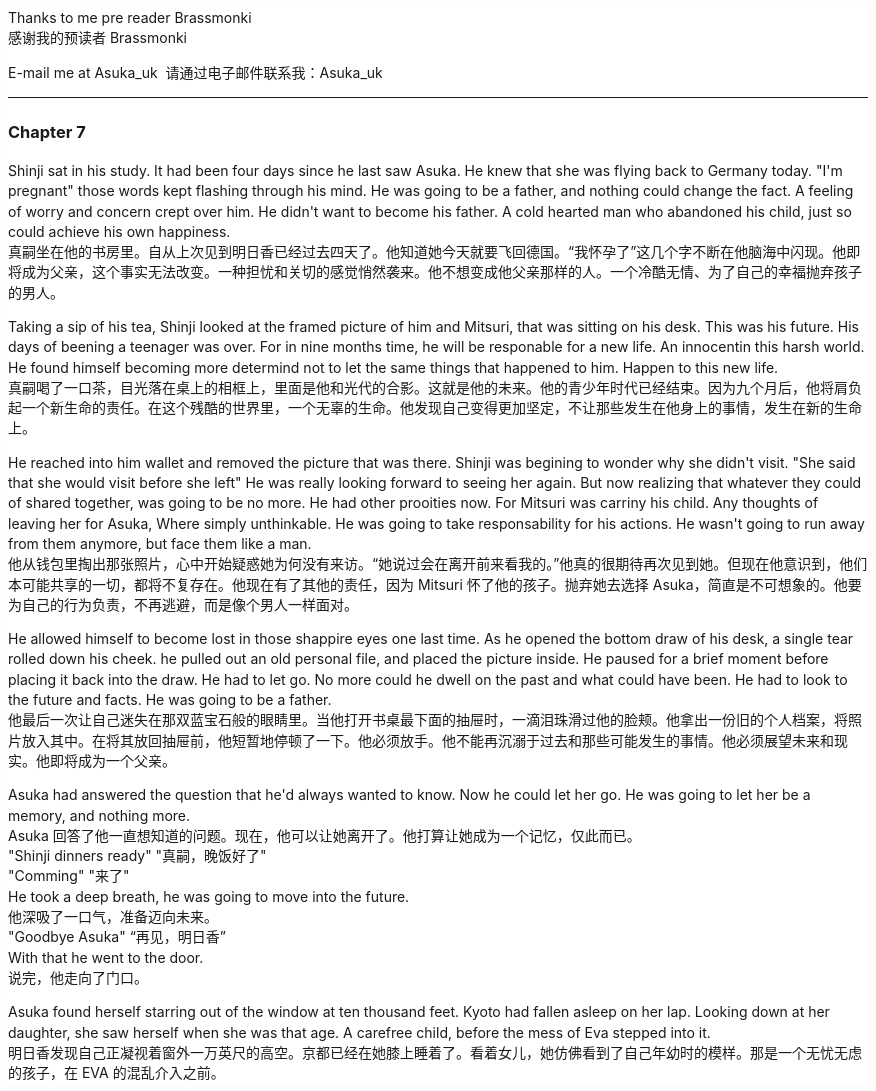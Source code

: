 Thanks to me pre reader Brassmonki  
感谢我的预读者 Brassmonki

E-mail me at Asuka_uk  请通过电子邮件联系我：Asuka_uk

---
### Chapter 7

Shinji sat in his study. It had been four days since he last saw Asuka. He knew that she was flying back to Germany today. "I'm pregnant" those words kept flashing through his mind. He was going to be a father, and nothing could change the fact. A feeling of worry and concern crept over him. He didn't want to become his father. A cold hearted man who abandoned his child, just so could achieve his own happiness.  
真嗣坐在他的书房里。自从上次见到明日香已经过去四天了。他知道她今天就要飞回德国。“我怀孕了”这几个字不断在他脑海中闪现。他即将成为父亲，这个事实无法改变。一种担忧和关切的感觉悄然袭来。他不想变成他父亲那样的人。一个冷酷无情、为了自己的幸福抛弃孩子的男人。

Taking a sip of his tea, Shinji looked at the framed picture of him and Mitsuri, that was sitting on his desk. This was his future. His days of beening a teenager was over. For in nine months time, he will be responable for a new life. An innocentin this harsh world. He found himself becoming more determind not to let the same things that happened to him. Happen to this new life.  
真嗣喝了一口茶，目光落在桌上的相框上，里面是他和光代的合影。这就是他的未来。他的青少年时代已经结束。因为九个月后，他将肩负起一个新生命的责任。在这个残酷的世界里，一个无辜的生命。他发现自己变得更加坚定，不让那些发生在他身上的事情，发生在新的生命上。

He reached into him wallet and removed the picture that was there. Shinji was begining to wonder why she didn't visit. "She said that she would visit before she left" He was really looking forward to seeing her again. But now realizing that whatever they could of shared together, was going to be no more. He had other prooities now. For Mitsuri was carriny his child. Any thoughts of leaving her for Asuka, Where simply unthinkable. He was going to take responsability for his actions. He wasn't going to run away from them anymore, but face them like a man.  
他从钱包里掏出那张照片，心中开始疑惑她为何没有来访。“她说过会在离开前来看我的。”他真的很期待再次见到她。但现在他意识到，他们本可能共享的一切，都将不复存在。他现在有了其他的责任，因为 Mitsuri 怀了他的孩子。抛弃她去选择 Asuka，简直是不可想象的。他要为自己的行为负责，不再逃避，而是像个男人一样面对。

He allowed himself to become lost in those shappire eyes one last time. As he opened the bottom draw of his desk, a single tear rolled down his cheek. he pulled out an old personal file, and placed the picture inside. He paused for a brief moment before placing it back into the draw. He had to let go. No more could he dwell on the past and what could have been. He had to look to the future and facts. He was going to be a father.  
他最后一次让自己迷失在那双蓝宝石般的眼睛里。当他打开书桌最下面的抽屉时，一滴泪珠滑过他的脸颊。他拿出一份旧的个人档案，将照片放入其中。在将其放回抽屉前，他短暂地停顿了一下。他必须放手。他不能再沉溺于过去和那些可能发生的事情。他必须展望未来和现实。他即将成为一个父亲。

Asuka had answered the question that he'd always wanted to know. Now he could let her go. He was going to let her be a memory, and nothing more.  
Asuka 回答了他一直想知道的问题。现在，他可以让她离开了。他打算让她成为一个记忆，仅此而已。  
"Shinji dinners ready" "真嗣，晚饭好了"  
"Comming" "来了"  
He took a deep breath, he was going to move into the future.  
他深吸了一口气，准备迈向未来。  
"Goodbye Asuka" “再见，明日香”  
With that he went to the door.  
说完，他走向了门口。

Asuka found herself starring out of the window at ten thousand feet. Kyoto had fallen asleep on her lap. Looking down at her daughter, she saw herself when she was that age. A carefree child, before the mess of Eva stepped into it.  
明日香发现自己正凝视着窗外一万英尺的高空。京都已经在她膝上睡着了。看着女儿，她仿佛看到了自己年幼时的模样。那是一个无忧无虑的孩子，在 EVA 的混乱介入之前。
